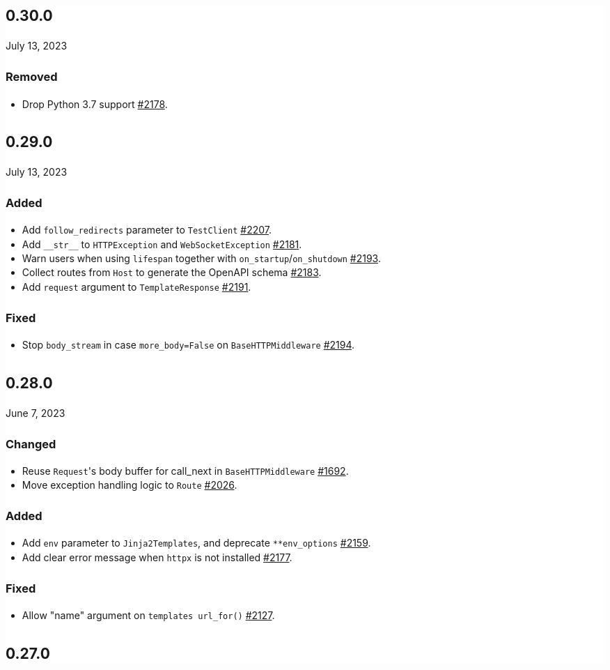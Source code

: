 ## 0.30.0

July 13, 2023

### Removed

* Drop Python 3.7 support [#2178](https://github.com/encode/starlette/pull/2178).

## 0.29.0

July 13, 2023

### Added

* Add `follow_redirects` parameter to `TestClient` [#2207](https://github.com/encode/starlette/pull/2207).
* Add `__str__` to `HTTPException` and `WebSocketException` [#2181](https://github.com/encode/starlette/pull/2181).
* Warn users when using `lifespan` together with `on_startup`/`on_shutdown` [#2193](https://github.com/encode/starlette/pull/2193).
* Collect routes from `Host` to generate the OpenAPI schema [#2183](https://github.com/encode/starlette/pull/2183).
* Add `request` argument to `TemplateResponse` [#2191](https://github.com/encode/starlette/pull/2191).

### Fixed

* Stop `body_stream` in case `more_body=False` on `BaseHTTPMiddleware` [#2194](https://github.com/encode/starlette/pull/2194).

## 0.28.0

June 7, 2023

### Changed
* Reuse `Request`'s body buffer for call_next in `BaseHTTPMiddleware` [#1692](https://github.com/encode/starlette/pull/1692).
* Move exception handling logic to `Route` [#2026](https://github.com/encode/starlette/pull/2026).

### Added
* Add `env` parameter to `Jinja2Templates`, and deprecate `**env_options` [#2159](https://github.com/encode/starlette/pull/2159).
* Add clear error message when `httpx` is not installed [#2177](https://github.com/encode/starlette/pull/2177).

### Fixed
* Allow "name" argument on `templates url_for()` [#2127](https://github.com/encode/starlette/pull/2127).

## 0.27.0
